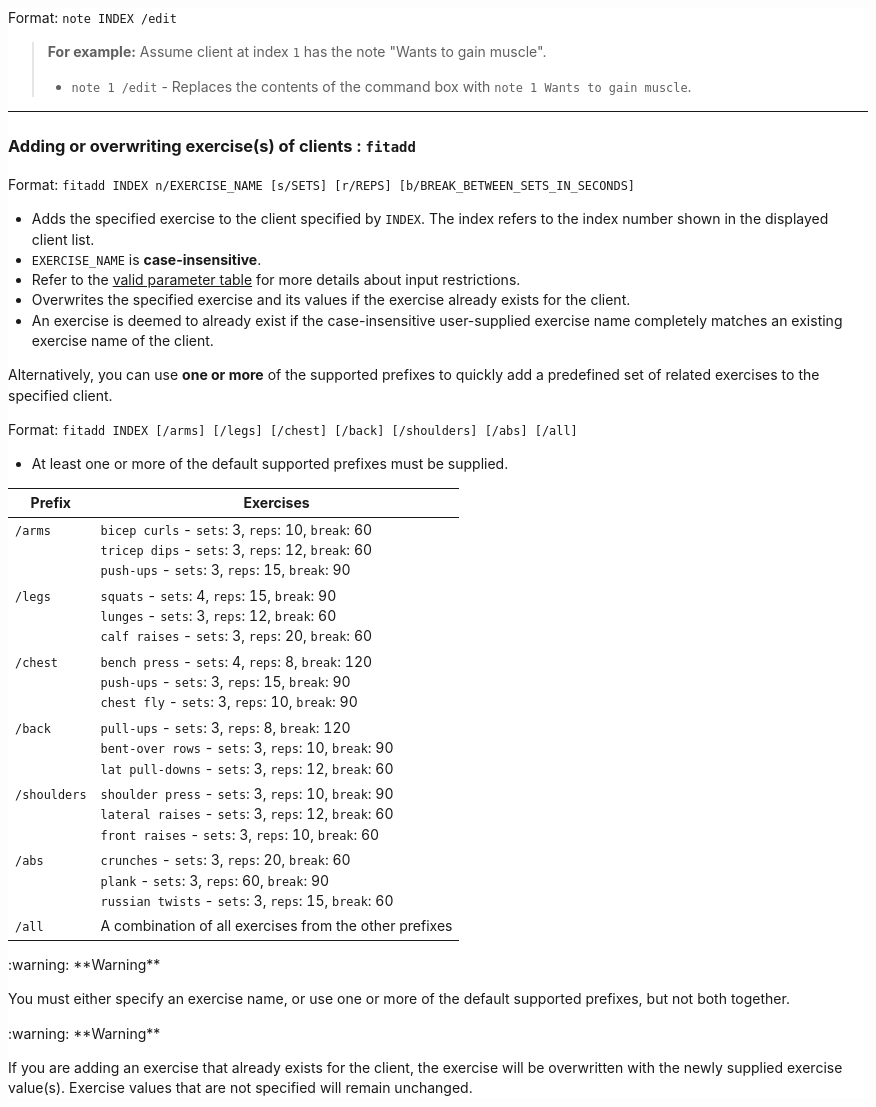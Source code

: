 Format: `note INDEX /edit`

> **For example:**
> Assume client at index `1` has the note "Wants to gain muscle".
>
> * `note 1 /edit` - Replaces the contents of the command box with `note 1 Wants to gain muscle`.
<hr>

### Adding or overwriting exercise(s) of clients : `fitadd`

Format: `fitadd INDEX n/EXERCISE_NAME [s/SETS] [r/REPS] [b/BREAK_BETWEEN_SETS_IN_SECONDS]`

* Adds the specified exercise to the client specified by `INDEX`. The index refers to the index number shown in the displayed client list.
* `EXERCISE_NAME` is **case-insensitive**.
* Refer to the [valid parameter table](#parameter-constraints) for more details about input restrictions.
* Overwrites the specified exercise and its values if the exercise already exists for the client.
* An exercise is deemed to already exist if the case-insensitive user-supplied exercise name completely matches an existing exercise name of the client.

Alternatively, you can use **one or more** of the supported prefixes to quickly add a predefined set of related exercises to the specified client.

Format: `fitadd INDEX [/arms] [/legs] [/chest] [/back] [/shoulders] [/abs] [/all]`

* At least one or more of the default supported prefixes must be supplied.

| Prefix     | Exercises                                                                                                                                             |
|------------|-------------------------------------------------------------------------------------------------------------------------------------------------------|
| `/arms`      | `bicep curls` - `sets`: 3, `reps`: 10, `break`: 60<br/>`tricep dips` - `sets`: 3, `reps`: 12, `break`: 60<br/>`push-ups` - `sets`: 3, `reps`: 15, `break`: 90           |
| `/legs`      | `squats` - `sets`: 4, `reps`: 15, `break`: 90<br/>`lunges` - `sets`: 3, `reps`: 12, `break`: 60<br/>`calf raises` - `sets`: 3, `reps`: 20, `break`: 60                  |
| `/chest`     | `bench press` - `sets`: 4, `reps`: 8, `break`: 120<br/>`push-ups` - `sets`: 3, `reps`: 15, `break`: 90<br/>`chest fly` - `sets`: 3, `reps`: 10, `break`: 90             |
| `/back`      | `pull-ups` - `sets`: 3, `reps`: 8, `break`: 120<br/>`bent-over rows` - `sets`: 3, `reps`: 10, `break`: 90<br/>`lat pull-downs` - `sets`: 3, `reps`: 12, `break`: 60     |
| `/shoulders` | `shoulder press` - `sets`: 3, `reps`: 10, `break`: 90<br/>`lateral raises` - `sets`: 3, `reps`: 12, `break`: 60<br/>`front raises` - `sets`: 3, `reps`: 10, `break`: 60 |
| `/abs`       | `crunches` - `sets`: 3, `reps`: 20, `break`: 60<br/>`plank` - `sets`: 3, `reps`: 60, `break`: 90<br/>`russian twists` - `sets`: 3, `reps`: 15, `break`: 60              |
| `/all`       | A combination of all exercises from the other prefixes                                                                                                |

<div markdown="block" class="alert alert-warning">:warning: **Warning**

You must either specify an exercise name, or use one or more of the default supported prefixes, but not both together.
</div>

<div markdown="block" class="alert alert-warning">:warning: **Warning**
<a id="fitadd-overwrite-warning"></a>

If you are adding an exercise that already exists for the client, the exercise will be overwritten with the newly supplied
exercise value(s). Exercise values that are not specified will remain unchanged.


[//]: # (Continue numbering from 2, as the block above interrupts the list and resets the number)
